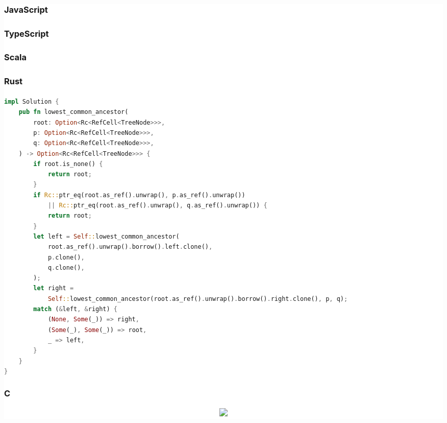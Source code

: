 ### JavaScript

### TypeScript

### Scala

### Rust

``` rust
impl Solution {
    pub fn lowest_common_ancestor(
        root: Option<Rc<RefCell<TreeNode>>>,
        p: Option<Rc<RefCell<TreeNode>>>,
        q: Option<Rc<RefCell<TreeNode>>>,
    ) -> Option<Rc<RefCell<TreeNode>>> {
        if root.is_none() {
            return root;
        }
        if Rc::ptr_eq(root.as_ref().unwrap(), p.as_ref().unwrap()) 
            || Rc::ptr_eq(root.as_ref().unwrap(), q.as_ref().unwrap()) {
            return root;
        }
        let left = Self::lowest_common_ancestor(
            root.as_ref().unwrap().borrow().left.clone(),
            p.clone(),
            q.clone(),
        );
        let right =
            Self::lowest_common_ancestor(root.as_ref().unwrap().borrow().right.clone(), p, q);
        match (&left, &right) {
            (None, Some(_)) => right,
            (Some(_), Some(_)) => root,
            _ => left,
        }
    }
}
```

### C

<p align="center">

<a href="https://programmercarl.com/other/kstar.html" target="_blank">
<img src="../pics/网站星球宣传海报.jpg" width="1000"/>
</a>
